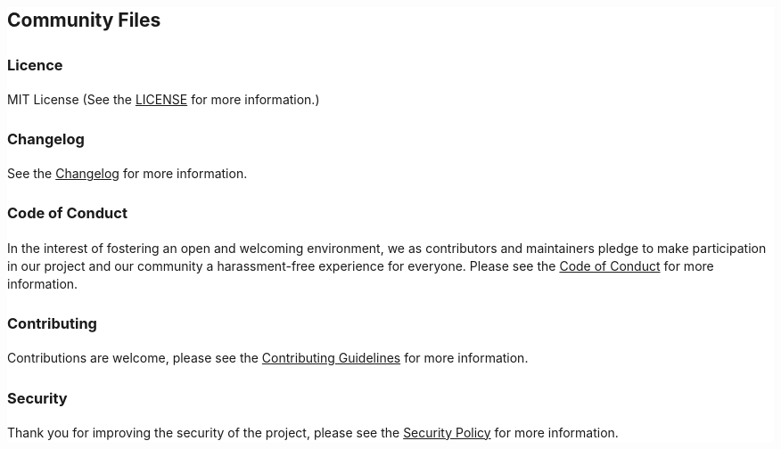 
## Community Files
### Licence
MIT License
(See the [LICENSE](/LICENSE.md) for more information.)

### Changelog
See the [Changelog](/CHANGELOG.md) for more information.

### Code of Conduct
In the interest of fostering an open and welcoming environment, we
as contributors and maintainers pledge to make participation in our
project and our community a harassment-free experience for everyone.
Please see the
[Code of Conduct](https://github.com/Base24/.github/blob/master/CODE_OF_CONDUCT.md) for more information.

### Contributing
Contributions are welcome, please see the [Contributing Guidelines](https://github.com/Base24/.github/blob/master/CONTRIBUTING.md) for more information.

### Security
Thank you for improving the security of the project, please see the [Security Policy](https://github.com/Base24/.github/blob/master/SECURITY.md) for more information.
